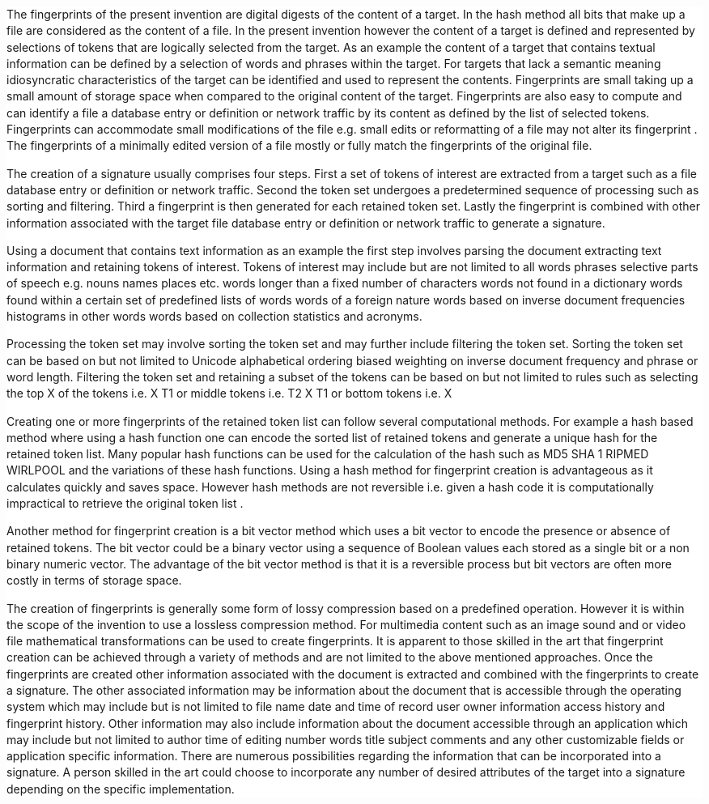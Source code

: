 The fingerprints of the present invention are digital digests of the content of a target. In the hash method all bits that make up a file are considered as the content of a file. In the present invention however the content of a target is defined and represented by selections of tokens that are logically selected from the target. As an example the content of a target that contains textual information can be defined by a selection of words and phrases within the target. For targets that lack a semantic meaning idiosyncratic characteristics of the target can be identified and used to represent the contents. Fingerprints are small taking up a small amount of storage space when compared to the original content of the target. Fingerprints are also easy to compute and can identify a file a database entry or definition or network traffic by its content as defined by the list of selected tokens. Fingerprints can accommodate small modifications of the file e.g. small edits or reformatting of a file may not alter its fingerprint . The fingerprints of a minimally edited version of a file mostly or fully match the fingerprints of the original file.

The creation of a signature usually comprises four steps. First a set of tokens of interest are extracted from a target such as a file database entry or definition or network traffic. Second the token set undergoes a predetermined sequence of processing such as sorting and filtering. Third a fingerprint is then generated for each retained token set. Lastly the fingerprint is combined with other information associated with the target file database entry or definition or network traffic to generate a signature.

Using a document that contains text information as an example the first step involves parsing the document extracting text information and retaining tokens of interest. Tokens of interest may include but are not limited to all words phrases selective parts of speech e.g. nouns names places etc. words longer than a fixed number of characters words not found in a dictionary words found within a certain set of predefined lists of words words of a foreign nature words based on inverse document frequencies histograms in other words words based on collection statistics and acronyms.

Processing the token set may involve sorting the token set and may further include filtering the token set. Sorting the token set can be based on but not limited to Unicode alphabetical ordering biased weighting on inverse document frequency and phrase or word length. Filtering the token set and retaining a subset of the tokens can be based on but not limited to rules such as selecting the top X of the tokens i.e. X T1 or middle tokens i.e. T2 X T1 or bottom tokens i.e. X

Creating one or more fingerprints of the retained token list can follow several computational methods. For example a hash based method where using a hash function one can encode the sorted list of retained tokens and generate a unique hash for the retained token list. Many popular hash functions can be used for the calculation of the hash such as MD5 SHA 1 RIPMED WIRLPOOL and the variations of these hash functions. Using a hash method for fingerprint creation is advantageous as it calculates quickly and saves space. However hash methods are not reversible i.e. given a hash code it is computationally impractical to retrieve the original token list .

Another method for fingerprint creation is a bit vector method which uses a bit vector to encode the presence or absence of retained tokens. The bit vector could be a binary vector using a sequence of Boolean values each stored as a single bit or a non binary numeric vector. The advantage of the bit vector method is that it is a reversible process but bit vectors are often more costly in terms of storage space.

The creation of fingerprints is generally some form of lossy compression based on a predefined operation. However it is within the scope of the invention to use a lossless compression method. For multimedia content such as an image sound and or video file mathematical transformations can be used to create fingerprints. It is apparent to those skilled in the art that fingerprint creation can be achieved through a variety of methods and are not limited to the above mentioned approaches. Once the fingerprints are created other information associated with the document is extracted and combined with the fingerprints to create a signature. The other associated information may be information about the document that is accessible through the operating system which may include but is not limited to file name date and time of record user owner information access history and fingerprint history. Other information may also include information about the document accessible through an application which may include but not limited to author time of editing number words title subject comments and any other customizable fields or application specific information. There are numerous possibilities regarding the information that can be incorporated into a signature. A person skilled in the art could choose to incorporate any number of desired attributes of the target into a signature depending on the specific implementation.
